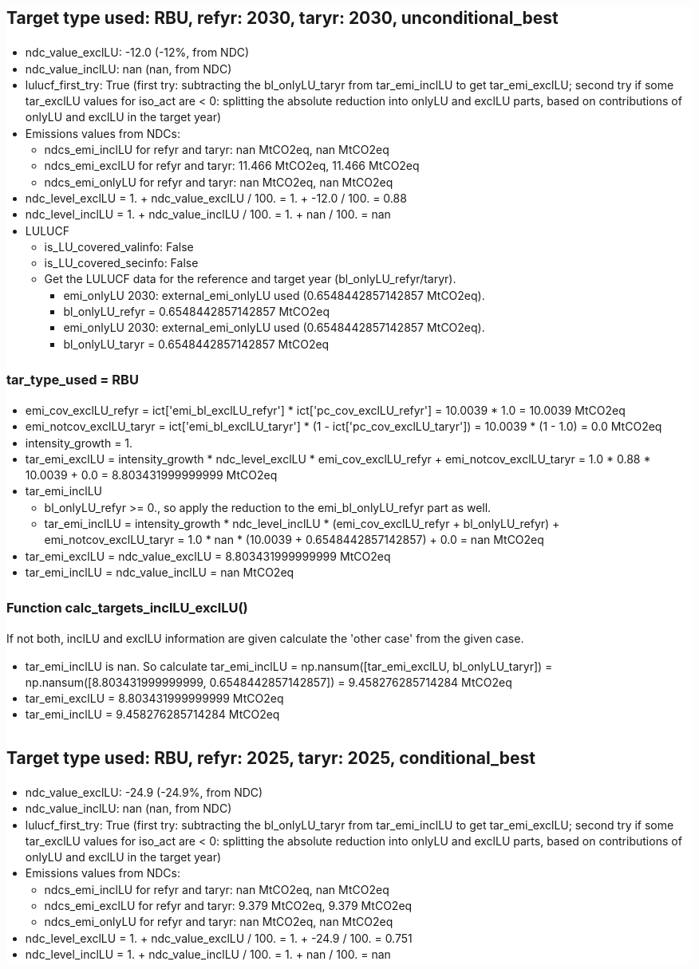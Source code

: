 

## Target type used: RBU, refyr: 2030, taryr: 2030, unconditional_best
- ndc_value_exclLU: -12.0 (-12%, from NDC)
- ndc_value_inclLU: nan (nan, from NDC)
- lulucf_first_try: True
(first try: subtracting the bl_onlyLU_taryr from tar_emi_inclLU to get tar_emi_exclLU;
second try if some tar_exclLU values for iso_act are < 0: splitting the absolute reduction into onlyLU and exclLU parts, based on contributions of onlyLU and exclLU in the target year)
- Emissions values from NDCs:
  - ndcs_emi_inclLU for refyr and taryr: nan MtCO2eq, nan MtCO2eq
  - ndcs_emi_exclLU for refyr and taryr: 11.466 MtCO2eq, 11.466 MtCO2eq
  - ndcs_emi_onlyLU for refyr and taryr: nan MtCO2eq, nan MtCO2eq
- ndc_level_exclLU = 1. + ndc_value_exclLU / 100. = 1. + -12.0 / 100. = 0.88
- ndc_level_inclLU = 1. + ndc_value_inclLU / 100. = 1. + nan / 100. = nan
- LULUCF
  - is_LU_covered_valinfo: False
  - is_LU_covered_secinfo: False
  - Get the LULUCF data for the reference and target year (bl_onlyLU_refyr/taryr).
    - emi_onlyLU 2030: external_emi_onlyLU used (0.6548442857142857 MtCO2eq).
    - bl_onlyLU_refyr = 0.6548442857142857 MtCO2eq
    - emi_onlyLU 2030: external_emi_onlyLU used (0.6548442857142857 MtCO2eq).
    - bl_onlyLU_taryr = 0.6548442857142857 MtCO2eq
### tar_type_used = RBU
- emi_cov_exclLU_refyr = ict['emi_bl_exclLU_refyr'] * ict['pc_cov_exclLU_refyr'] = 10.0039 * 1.0 = 10.0039 MtCO2eq
- emi_notcov_exclLU_taryr = ict['emi_bl_exclLU_taryr'] * (1 - ict['pc_cov_exclLU_taryr']) = 10.0039 * (1 - 1.0) = 0.0 MtCO2eq
- intensity_growth = 1.
- tar_emi_exclLU = intensity_growth * ndc_level_exclLU * emi_cov_exclLU_refyr + emi_notcov_exclLU_taryr = 1.0 * 0.88 * 10.0039 + 0.0 = 8.803431999999999 MtCO2eq
- tar_emi_inclLU
  - bl_onlyLU_refyr >= 0., so apply the reduction to the emi_bl_onlyLU_refyr part as well.
  - tar_emi_inclLU = intensity_growth * ndc_level_inclLU * (emi_cov_exclLU_refyr + bl_onlyLU_refyr) + emi_notcov_exclLU_taryr = 1.0 * nan * (10.0039 + 0.6548442857142857) + 0.0 = nan MtCO2eq
- tar_emi_exclLU = ndc_value_exclLU = 8.803431999999999 MtCO2eq
- tar_emi_inclLU = ndc_value_inclLU = nan MtCO2eq
### Function calc_targets_inclLU_exclLU()
If not both, inclLU and exclLU information are given calculate the 'other case' from the given case.
- tar_emi_inclLU is nan. So calculate tar_emi_inclLU = np.nansum([tar_emi_exclLU, bl_onlyLU_taryr]) = np.nansum([8.803431999999999, 0.6548442857142857]) = 9.458276285714284 MtCO2eq
- tar_emi_exclLU = 8.803431999999999 MtCO2eq
- tar_emi_inclLU = 9.458276285714284 MtCO2eq



## Target type used: RBU, refyr: 2025, taryr: 2025, conditional_best
- ndc_value_exclLU: -24.9 (-24.9%, from NDC)
- ndc_value_inclLU: nan (nan, from NDC)
- lulucf_first_try: True
(first try: subtracting the bl_onlyLU_taryr from tar_emi_inclLU to get tar_emi_exclLU;
second try if some tar_exclLU values for iso_act are < 0: splitting the absolute reduction into onlyLU and exclLU parts, based on contributions of onlyLU and exclLU in the target year)
- Emissions values from NDCs:
  - ndcs_emi_inclLU for refyr and taryr: nan MtCO2eq, nan MtCO2eq
  - ndcs_emi_exclLU for refyr and taryr: 9.379 MtCO2eq, 9.379 MtCO2eq
  - ndcs_emi_onlyLU for refyr and taryr: nan MtCO2eq, nan MtCO2eq
- ndc_level_exclLU = 1. + ndc_value_exclLU / 100. = 1. + -24.9 / 100. = 0.751
- ndc_level_inclLU = 1. + ndc_value_inclLU / 100. = 1. + nan / 100. = nan